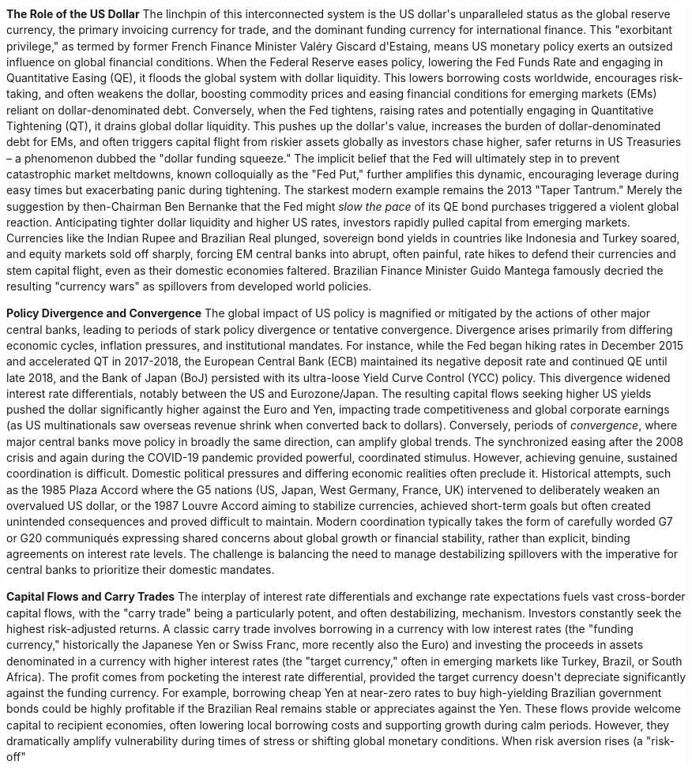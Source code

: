 **The Role of the US Dollar**
The linchpin of this interconnected system is the US dollar's unparalleled status as the global reserve currency, the primary invoicing currency for trade, and the dominant funding currency for international finance. This "exorbitant privilege," as termed by former French Finance Minister Valéry Giscard d'Estaing, means US monetary policy exerts an outsized influence on global financial conditions. When the Federal Reserve eases policy, lowering the Fed Funds Rate and engaging in Quantitative Easing (QE), it floods the global system with dollar liquidity. This lowers borrowing costs worldwide, encourages risk-taking, and often weakens the dollar, boosting commodity prices and easing financial conditions for emerging markets (EMs) reliant on dollar-denominated debt. Conversely, when the Fed tightens, raising rates and potentially engaging in Quantitative Tightening (QT), it drains global dollar liquidity. This pushes up the dollar's value, increases the burden of dollar-denominated debt for EMs, and often triggers capital flight from riskier assets globally as investors chase higher, safer returns in US Treasuries – a phenomenon dubbed the "dollar funding squeeze." The implicit belief that the Fed will ultimately step in to prevent catastrophic market meltdowns, known colloquially as the "Fed Put," further amplifies this dynamic, encouraging leverage during easy times but exacerbating panic during tightening. The starkest modern example remains the 2013 "Taper Tantrum." Merely the suggestion by then-Chairman Ben Bernanke that the Fed might *slow the pace* of its QE bond purchases triggered a violent global reaction. Anticipating tighter dollar liquidity and higher US rates, investors rapidly pulled capital from emerging markets. Currencies like the Indian Rupee and Brazilian Real plunged, sovereign bond yields in countries like Indonesia and Turkey soared, and equity markets sold off sharply, forcing EM central banks into abrupt, often painful, rate hikes to defend their currencies and stem capital flight, even as their domestic economies faltered. Brazilian Finance Minister Guido Mantega famously decried the resulting "currency wars" as spillovers from developed world policies.

**Policy Divergence and Convergence**
The global impact of US policy is magnified or mitigated by the actions of other major central banks, leading to periods of stark policy divergence or tentative convergence. Divergence arises primarily from differing economic cycles, inflation pressures, and institutional mandates. For instance, while the Fed began hiking rates in December 2015 and accelerated QT in 2017-2018, the European Central Bank (ECB) maintained its negative deposit rate and continued QE until late 2018, and the Bank of Japan (BoJ) persisted with its ultra-loose Yield Curve Control (YCC) policy. This divergence widened interest rate differentials, notably between the US and Eurozone/Japan. The resulting capital flows seeking higher US yields pushed the dollar significantly higher against the Euro and Yen, impacting trade competitiveness and global corporate earnings (as US multinationals saw overseas revenue shrink when converted back to dollars). Conversely, periods of *convergence*, where major central banks move policy in broadly the same direction, can amplify global trends. The synchronized easing after the 2008 crisis and again during the COVID-19 pandemic provided powerful, coordinated stimulus. However, achieving genuine, sustained coordination is difficult. Domestic political pressures and differing economic realities often preclude it. Historical attempts, such as the 1985 Plaza Accord where the G5 nations (US, Japan, West Germany, France, UK) intervened to deliberately weaken an overvalued US dollar, or the 1987 Louvre Accord aiming to stabilize currencies, achieved short-term goals but often created unintended consequences and proved difficult to maintain. Modern coordination typically takes the form of carefully worded G7 or G20 communiqués expressing shared concerns about global growth or financial stability, rather than explicit, binding agreements on interest rate levels. The challenge is balancing the need to manage destabilizing spillovers with the imperative for central banks to prioritize their domestic mandates.

**Capital Flows and Carry Trades**
The interplay of interest rate differentials and exchange rate expectations fuels vast cross-border capital flows, with the "carry trade" being a particularly potent, and often destabilizing, mechanism. Investors constantly seek the highest risk-adjusted returns. A classic carry trade involves borrowing in a currency with low interest rates (the "funding currency," historically the Japanese Yen or Swiss Franc, more recently also the Euro) and investing the proceeds in assets denominated in a currency with higher interest rates (the "target currency," often in emerging markets like Turkey, Brazil, or South Africa). The profit comes from pocketing the interest rate differential, provided the target currency doesn't depreciate significantly against the funding currency. For example, borrowing cheap Yen at near-zero rates to buy high-yielding Brazilian government bonds could be highly profitable if the Brazilian Real remains stable or appreciates against the Yen. These flows provide welcome capital to recipient economies, often lowering local borrowing costs and supporting growth during calm periods. However, they dramatically amplify vulnerability during times of stress or shifting global monetary conditions. When risk aversion rises (a "risk-off"
